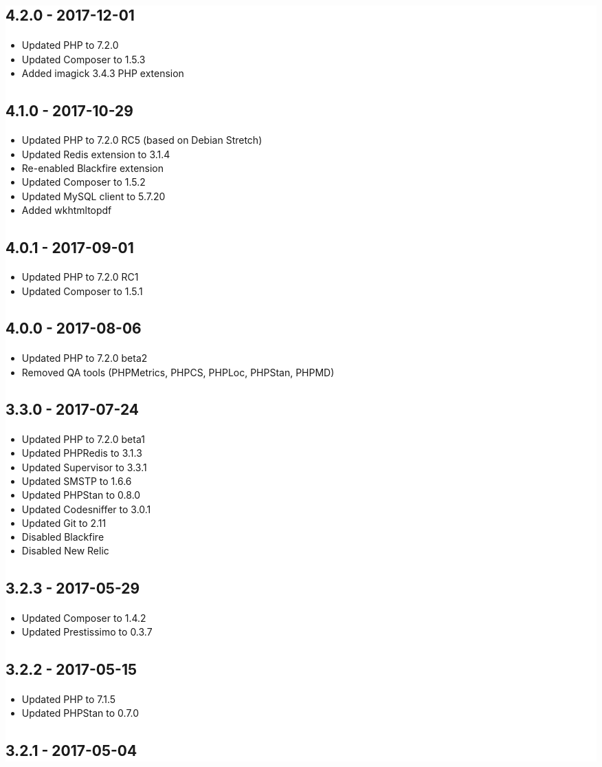 ## 4.2.0 - 2017-12-01

- Updated PHP to 7.2.0
- Updated Composer to 1.5.3
- Added imagick 3.4.3 PHP extension

## 4.1.0 - 2017-10-29

- Updated PHP to 7.2.0 RC5 (based on Debian Stretch)
- Updated Redis extension to 3.1.4
- Re-enabled Blackfire extension
- Updated Composer to 1.5.2
- Updated MySQL client to 5.7.20
- Added wkhtmltopdf

## 4.0.1 - 2017-09-01

- Updated PHP to 7.2.0 RC1
- Updated Composer to 1.5.1

## 4.0.0 - 2017-08-06

- Updated PHP to 7.2.0 beta2
- Removed QA tools (PHPMetrics, PHPCS, PHPLoc, PHPStan, PHPMD)

## 3.3.0 - 2017-07-24

- Updated PHP to 7.2.0 beta1
- Updated PHPRedis to 3.1.3
- Updated Supervisor to 3.3.1
- Updated SMSTP to 1.6.6
- Updated PHPStan to 0.8.0
- Updated Codesniffer to 3.0.1
- Updated Git to 2.11
- Disabled Blackfire
- Disabled New Relic

## 3.2.3 - 2017-05-29

- Updated Composer to 1.4.2
- Updated Prestissimo to 0.3.7

## 3.2.2 - 2017-05-15

- Updated PHP to 7.1.5
- Updated PHPStan to 0.7.0

## 3.2.1 - 2017-05-04
